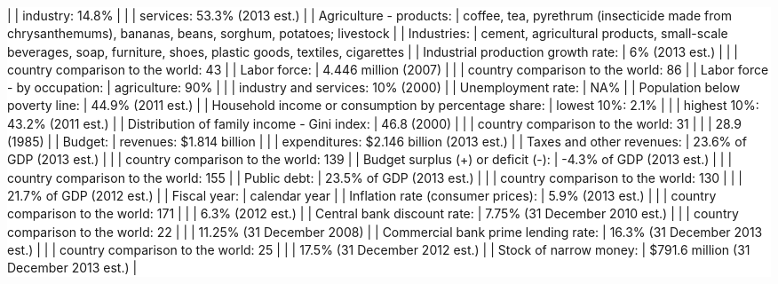 | | industry: 14.8% |
| | services: 53.3% (2013 est.) |
| Agriculture - products: | coffee, tea, pyrethrum (insecticide made from chrysanthemums), bananas, beans, sorghum, potatoes; livestock |
| Industries: | cement, agricultural products, small-scale beverages, soap, furniture, shoes, plastic goods, textiles, cigarettes |
| Industrial production growth rate: | 6% (2013 est.) |
| | country comparison to the world:   43 |
| Labor force: | 4.446 million (2007) |
| | country comparison to the world:   86 |
| Labor force - by occupation: | agriculture: 90% |
| | industry and services: 10% (2000) |
| Unemployment rate: | NA% |
| Population below poverty line: | 44.9% (2011 est.) |
| Household income or consumption by percentage share: | lowest 10%: 2.1% |
| | highest 10%: 43.2% (2011 est.) |
| Distribution of family income - Gini index: | 46.8 (2000) |
| | country comparison to the world:   31 |
| | 28.9 (1985) |
| Budget: | revenues: $1.814 billion |
| | expenditures: $2.146 billion (2013 est.) |
| Taxes and other revenues: | 23.6% of GDP (2013 est.) |
| | country comparison to the world:   139 |
| Budget surplus (+) or deficit (-): | -4.3% of GDP (2013 est.) |
| | country comparison to the world:   155 |
| Public debt: | 23.5% of GDP (2013 est.) |
| | country comparison to the world:   130 |
| | 21.7% of GDP (2012 est.) |
| Fiscal year: | calendar year |
| Inflation rate (consumer prices): | 5.9% (2013 est.) |
| | country comparison to the world:   171 |
| | 6.3% (2012 est.) |
| Central bank discount rate: | 7.75% (31 December 2010 est.) |
| | country comparison to the world:   22 |
| | 11.25% (31 December 2008) |
| Commercial bank prime lending rate: | 16.3% (31 December 2013 est.) |
| | country comparison to the world:   25 |
| | 17.5% (31 December 2012 est.) |
| Stock of narrow money: | $791.6 million (31 December 2013 est.) |